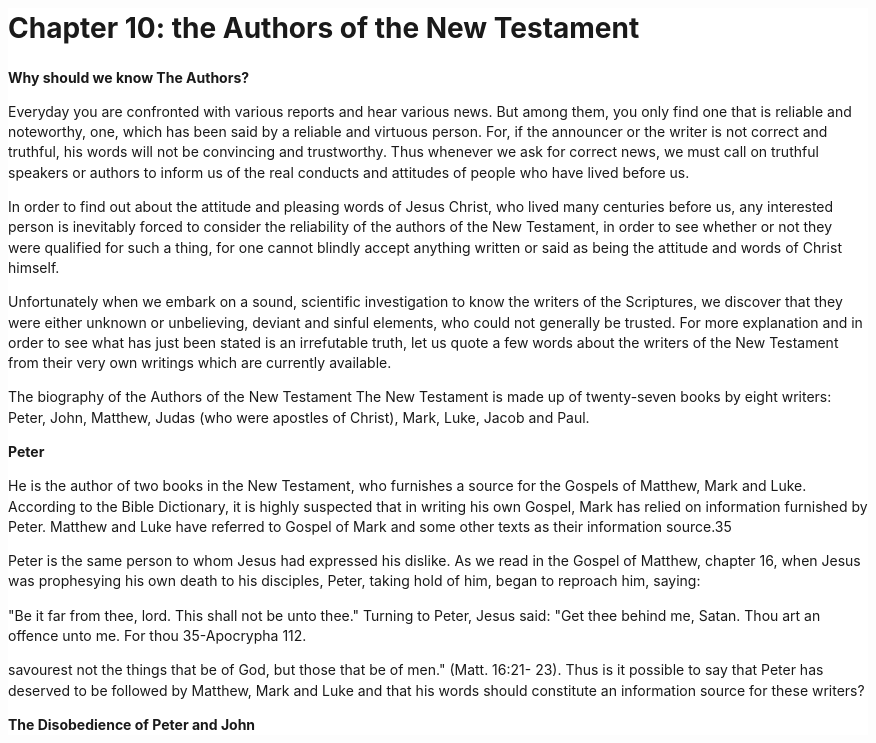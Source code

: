 Chapter 10: the Authors of the New Testament
============================================

**Why should we know The Authors?**

Everyday you are confronted with various reports and hear various news.
But among them, you only find one that is reliable and noteworthy, one,
which has been said by a reliable and virtuous person. For, if the
announcer or the writer is not correct and truthful, his words will not
be convincing and trustworthy. Thus whenever we ask for correct news, we
must call on truthful speakers or authors to inform us of the real
conducts and attitudes of people who have lived before us.

In order to find out about the attitude and pleasing words of Jesus
Christ, who lived many centuries before us, any interested person is
inevitably forced to consider the reliability of the authors of the New
Testament, in order to see whether or not they were qualified for such a
thing, for one cannot blindly accept anything written or said as being
the attitude and words of Christ himself.

Unfortunately when we embark on a sound, scientific investigation to
know the writers of the Scriptures, we discover that they were either
unknown or unbelieving, deviant and sinful elements, who could not
generally be trusted. For more explanation and in order to see what has
just been stated is an irrefutable truth, let us quote a few words about
the writers of the New Testament from their very own writings which are
currently available.

The biography of the Authors of the New Testament The New Testament is
made up of twenty-seven books by eight writers: Peter, John, Matthew,
Judas (who were apostles of Christ), Mark, Luke, Jacob and Paul.

**Peter**

He is the author of two books in the New Testament, who furnishes a
source for the Gospels of Matthew, Mark and Luke. According to the Bible
Dictionary, it is highly suspected that in writing his own Gospel, Mark
has relied on information furnished by Peter. Matthew and Luke have
referred to Gospel of Mark and some other texts as their information
source.35

Peter is the same person to whom Jesus had expressed his dislike. As we
read in the Gospel of Matthew, chapter 16, when Jesus was prophesying
his own death to his disciples, Peter, taking hold of him, began to
reproach him, saying:

"Be it far from thee, lord. This shall not be unto thee." Turning to
Peter, Jesus said: "Get thee behind me, Satan. Thou art an offence unto
me. For thou 35-Apocrypha 112.

savourest not the things that be of God, but those that be of men."
(Matt. 16:21- 23). Thus is it possible to say that Peter has deserved to
be followed by Matthew, Mark and Luke and that his words should
constitute an information source for these writers?

**The Disobedience of Peter and John**
